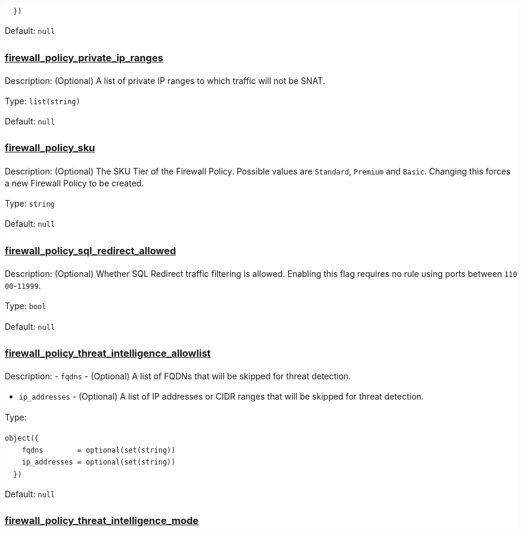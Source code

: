 ```hcl
  })
```

Default: `null`

### <a name="input_firewall_policy_private_ip_ranges"></a> [firewall\_policy\_private\_ip\_ranges](#input\_firewall\_policy\_private\_ip\_ranges)

Description: (Optional) A list of private IP ranges to which traffic will not be SNAT.

Type: `list(string)`

Default: `null`

### <a name="input_firewall_policy_sku"></a> [firewall\_policy\_sku](#input\_firewall\_policy\_sku)

Description: (Optional) The SKU Tier of the Firewall Policy. Possible values are `Standard`, `Premium` and `Basic`. Changing this forces a new Firewall Policy to be created.

Type: `string`

Default: `null`

### <a name="input_firewall_policy_sql_redirect_allowed"></a> [firewall\_policy\_sql\_redirect\_allowed](#input\_firewall\_policy\_sql\_redirect\_allowed)

Description: (Optional) Whether SQL Redirect traffic filtering is allowed. Enabling this flag requires no rule using ports between `11000`-`11999`.

Type: `bool`

Default: `null`

### <a name="input_firewall_policy_threat_intelligence_allowlist"></a> [firewall\_policy\_threat\_intelligence\_allowlist](#input\_firewall\_policy\_threat\_intelligence\_allowlist)

Description: - `fqdns` - (Optional) A list of FQDNs that will be skipped for threat detection.
- `ip_addresses` - (Optional) A list of IP addresses or CIDR ranges that will be skipped for threat detection.

Type:

```hcl
object({
    fqdns        = optional(set(string))
    ip_addresses = optional(set(string))
  })
```

Default: `null`

### <a name="input_firewall_policy_threat_intelligence_mode"></a> [firewall\_policy\_threat\_intelligence\_mode](#input\_firewall\_policy\_threat\_intelligence\_mode)
